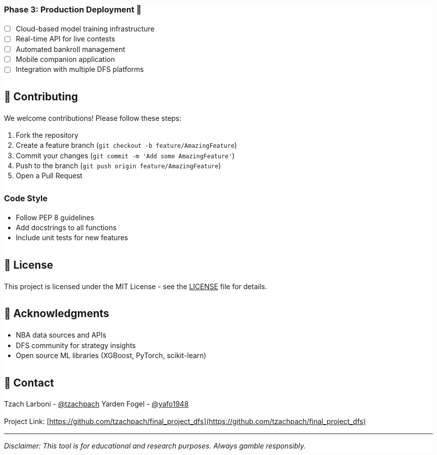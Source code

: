### Phase 3: Production Deployment 📅
- [ ] Cloud-based model training infrastructure
- [ ] Real-time API for live contests
- [ ] Automated bankroll management
- [ ] Mobile companion application
- [ ] Integration with multiple DFS platforms

## 🤝 Contributing

We welcome contributions! Please follow these steps:

1. Fork the repository
2. Create a feature branch (`git checkout -b feature/AmazingFeature`)
3. Commit your changes (`git commit -m 'Add some AmazingFeature'`)
4. Push to the branch (`git push origin feature/AmazingFeature`)
5. Open a Pull Request

### Code Style
- Follow PEP 8 guidelines
- Add docstrings to all functions
- Include unit tests for new features

## 📝 License

This project is licensed under the MIT License - see the [LICENSE](LICENSE) file for details.

## 🙏 Acknowledgments

- NBA data sources and APIs
- DFS community for strategy insights
- Open source ML libraries (XGBoost, PyTorch, scikit-learn)

## 📧 Contact

Tzach Larboni - [@tzachpach](https://github.com/tzachpach)
Yarden Fogel - [@yafo1948](https://github.com/yafo1948)

Project Link: [https://github.com/tzachpach/final_project_dfs](https://github.com/tzachpach/final_project_dfs)

---
*Disclaimer: This tool is for educational and research purposes. Always gamble responsibly.*